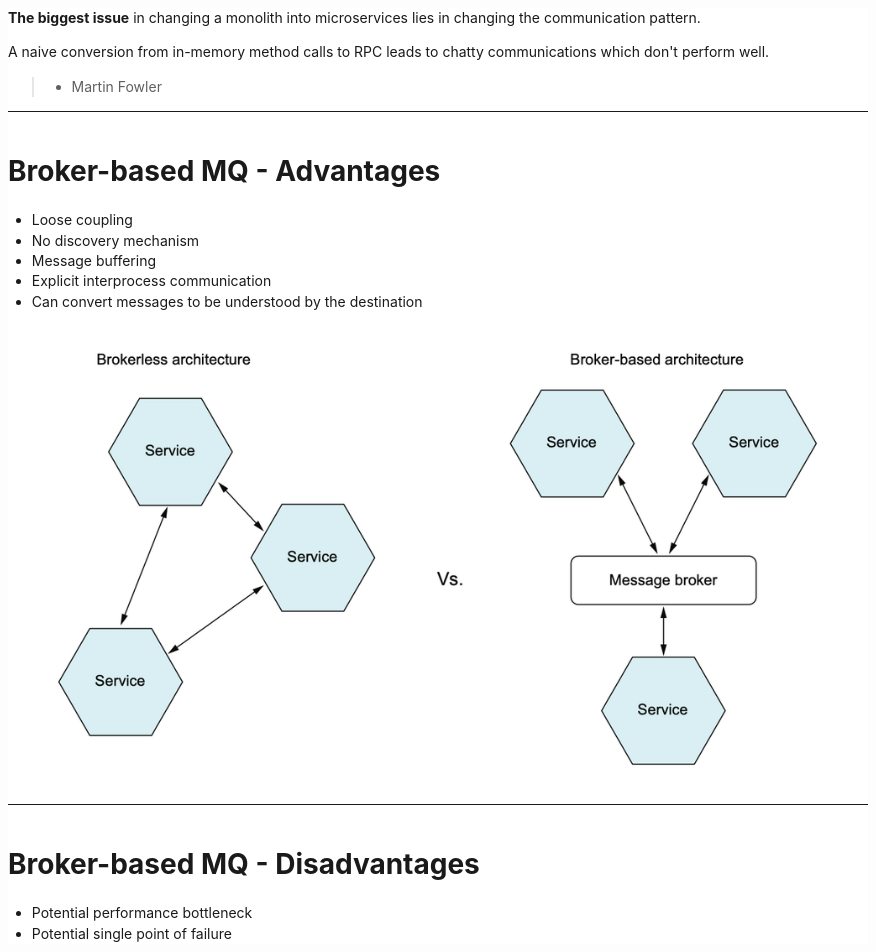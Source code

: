 **The biggest issue** in changing a monolith into microservices lies in changing the communication pattern.

A naive conversion from in-memory method calls to RPC leads to chatty communications which don't perform well. 

> - Martin Fowler

---

# Broker-based MQ - Advantages

- Loose coupling
- No discovery mechanism
- Message buffering
- Explicit interprocess communication
- Can convert messages to be understood by the destination

![right fit](images/broker-based.png)

---

# Broker-based MQ - Disadvantages

- Potential performance bottleneck
- Potential single point of failure
